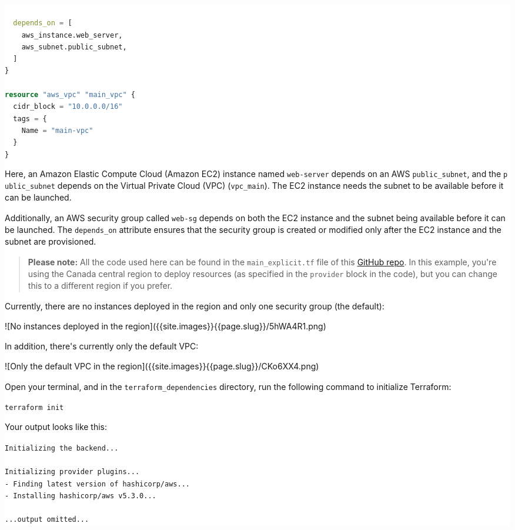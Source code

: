 ~~~{.tf caption="main_explicit.tf"}

  depends_on = [
    aws_instance.web_server,
    aws_subnet.public_subnet,
  ]
}

resource "aws_vpc" "main_vpc" {
  cidr_block = "10.0.0.0/16"
  tags = {
    Name = "main-vpc"
  }
}
~~~

Here, an Amazon Elastic Compute Cloud (Amazon EC2) instance named `web-server` depends on an AWS `public_subnet`, and the `public_subnet` depends on the Virtual Private Cloud (VPC) (`vpc_main`). The EC2 instance needs the subnet to be available before it can be launched.

Additionally, an AWS security group called `web-sg` depends on both the EC2 instance and the subnet being available before it can be launched. The `depends_on` attribute ensures that the security group is created or modified only after the EC2 instance and the subnet are provisioned.

> **Please note:** All the code used here can be found in the `main_explicit.tf` file of this [GitHub repo](https://github.com/Ndafara/Terrafrom_Depends_On). In this example, you're using the Canada central region to deploy resources (as specified in the `provider` block in the code), but you can change this to a different region if you prefer.

Currently, there are no instances deployed in the region and only one security group (the default):

<div class="wide">
![No instances deployed in the region]({{site.images}}{{page.slug}}/5hWA4R1.png)
</div>

In addition, there's currently only the default VPC:

<div class="wide">
![Only the default VPC in the region]({{site.images}}{{page.slug}}/CKo6XX4.png)
</div>

Open your terminal, and in the `terraform_dependencies` directory, run the following command to initialize Terraform:

~~~{.bash caption=">_"}
terraform init
~~~

Your output looks like this:

~~~{ caption="Output"}
Initializing the backend...

Initializing provider plugins...
- Finding latest version of hashicorp/aws...
- Installing hashicorp/aws v5.3.0...

...output omitted...
~~~
